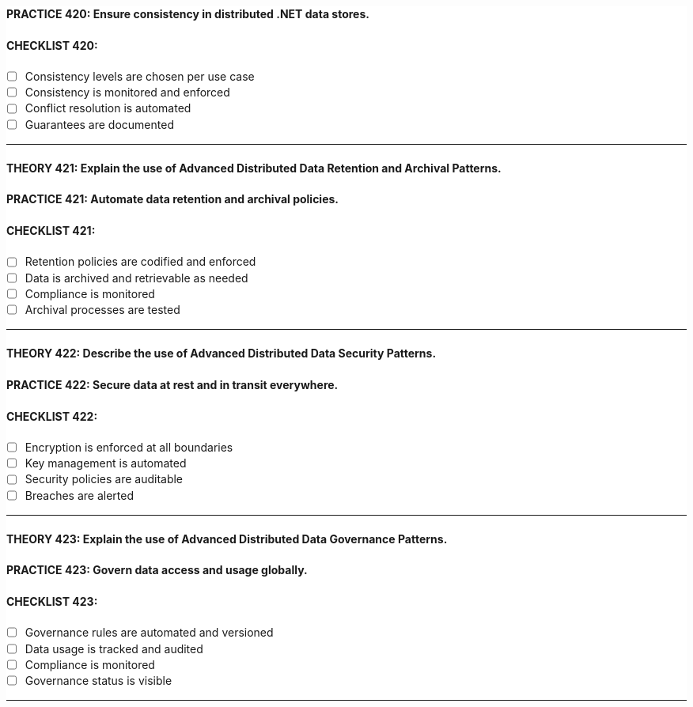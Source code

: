 #### PRACTICE 420: Ensure consistency in distributed .NET data stores.

#### CHECKLIST 420:

- [ ] Consistency levels are chosen per use case
- [ ] Consistency is monitored and enforced
- [ ] Conflict resolution is automated
- [ ] Guarantees are documented

---

#### THEORY 421: Explain the use of Advanced Distributed Data Retention and Archival Patterns.

#### PRACTICE 421: Automate data retention and archival policies.

#### CHECKLIST 421:

- [ ] Retention policies are codified and enforced
- [ ] Data is archived and retrievable as needed
- [ ] Compliance is monitored
- [ ] Archival processes are tested

---

#### THEORY 422: Describe the use of Advanced Distributed Data Security Patterns.

#### PRACTICE 422: Secure data at rest and in transit everywhere.

#### CHECKLIST 422:

- [ ] Encryption is enforced at all boundaries
- [ ] Key management is automated
- [ ] Security policies are auditable
- [ ] Breaches are alerted

---

#### THEORY 423: Explain the use of Advanced Distributed Data Governance Patterns.

#### PRACTICE 423: Govern data access and usage globally.

#### CHECKLIST 423:

- [ ] Governance rules are automated and versioned
- [ ] Data usage is tracked and audited
- [ ] Compliance is monitored
- [ ] Governance status is visible

---

[^1]: https://en.wikipedia.org/wiki/Paris
[^2]: https://en.wikipedia.org/wiki/List_of_capitals_of_France
[^3]: https://home.adelphi.edu/~ca19535/page 4.html
[^4]: https://www.coe.int/en/web/interculturalcities/paris
[^5]: https://www.britannica.com/place/Paris
[^6]: https://www.britannica.com/place/France
[^7]: https://www.tn-physio.at/faq/what-is-the-capital-of-france%3F
[^8]: https://www.vocabulary.com/dictionary/capital of France
[^9]: https://multimedia.europarl.europa.eu/en/video/infoclip-european-union-capitals-paris-france_I199003